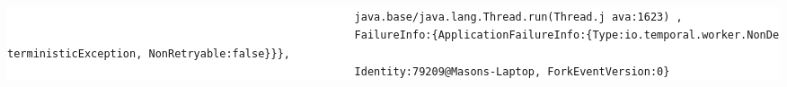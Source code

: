 ```shell
                                                      java.base/java.lang.Thread.run(Thread.j ava:1623) ,                                                                     
                                                      FailureInfo:{ApplicationFailureInfo:{Type:io.temporal.worker.NonDeterministicException, NonRetryable:false}}},          
                                                      Identity:79209@Masons-Laptop, ForkEventVersion:0}                                                                       
```

